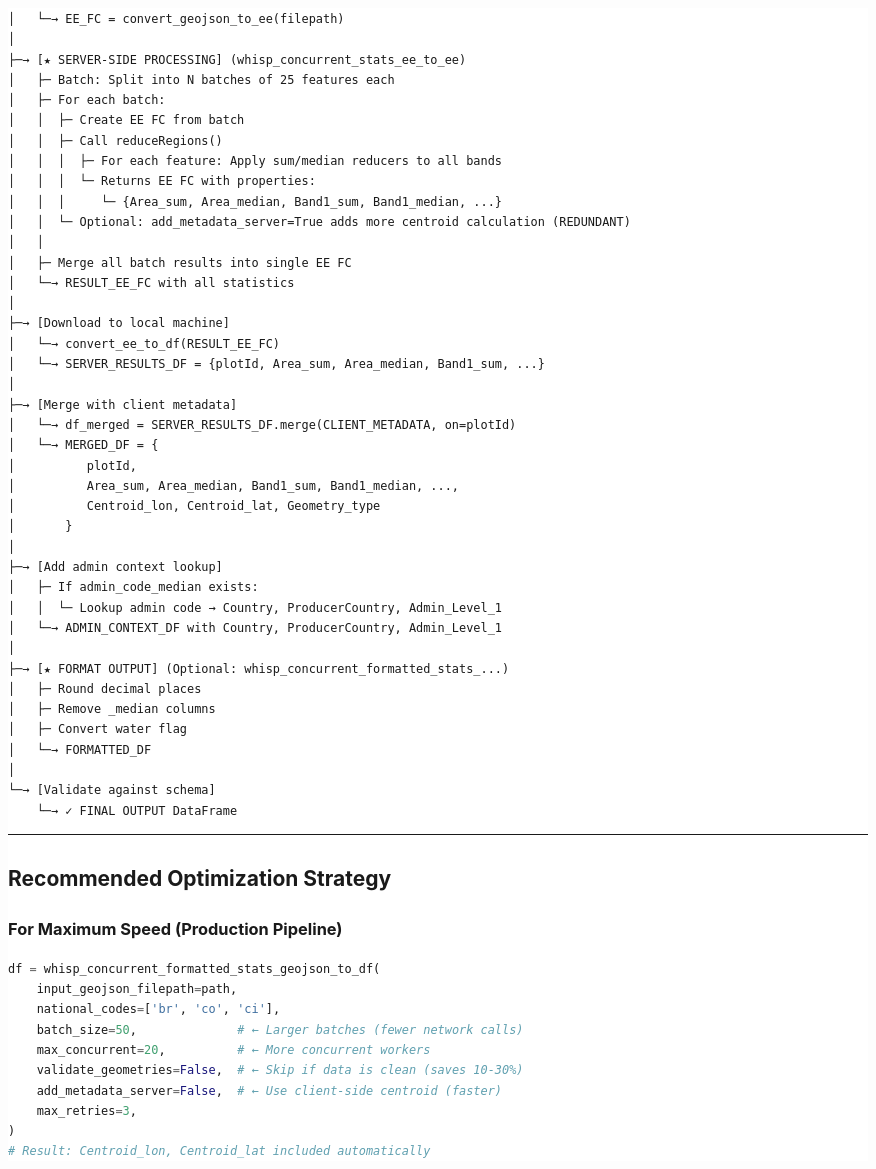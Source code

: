 ```
│   └─→ EE_FC = convert_geojson_to_ee(filepath)
│
├─→ [★ SERVER-SIDE PROCESSING] (whisp_concurrent_stats_ee_to_ee)
│   ├─ Batch: Split into N batches of 25 features each
│   ├─ For each batch:
│   │  ├─ Create EE FC from batch
│   │  ├─ Call reduceRegions()
│   │  │  ├─ For each feature: Apply sum/median reducers to all bands
│   │  │  └─ Returns EE FC with properties:
│   │  │     └─ {Area_sum, Area_median, Band1_sum, Band1_median, ...}
│   │  └─ Optional: add_metadata_server=True adds more centroid calculation (REDUNDANT)
│   │
│   ├─ Merge all batch results into single EE FC
│   └─→ RESULT_EE_FC with all statistics
│
├─→ [Download to local machine]
│   └─→ convert_ee_to_df(RESULT_EE_FC)
│   └─→ SERVER_RESULTS_DF = {plotId, Area_sum, Area_median, Band1_sum, ...}
│
├─→ [Merge with client metadata]
│   └─→ df_merged = SERVER_RESULTS_DF.merge(CLIENT_METADATA, on=plotId)
│   └─→ MERGED_DF = {
│          plotId,
│          Area_sum, Area_median, Band1_sum, Band1_median, ...,
│          Centroid_lon, Centroid_lat, Geometry_type
│       }
│
├─→ [Add admin context lookup]
│   ├─ If admin_code_median exists:
│   │  └─ Lookup admin code → Country, ProducerCountry, Admin_Level_1
│   └─→ ADMIN_CONTEXT_DF with Country, ProducerCountry, Admin_Level_1
│
├─→ [★ FORMAT OUTPUT] (Optional: whisp_concurrent_formatted_stats_...)
│   ├─ Round decimal places
│   ├─ Remove _median columns
│   ├─ Convert water flag
│   └─→ FORMATTED_DF
│
└─→ [Validate against schema]
    └─→ ✓ FINAL OUTPUT DataFrame
```

---

## Recommended Optimization Strategy

### For Maximum Speed (Production Pipeline)

```python
df = whisp_concurrent_formatted_stats_geojson_to_df(
    input_geojson_filepath=path,
    national_codes=['br', 'co', 'ci'],
    batch_size=50,              # ← Larger batches (fewer network calls)
    max_concurrent=20,          # ← More concurrent workers
    validate_geometries=False,  # ← Skip if data is clean (saves 10-30%)
    add_metadata_server=False,  # ← Use client-side centroid (faster)
    max_retries=3,
)
# Result: Centroid_lon, Centroid_lat included automatically
```

